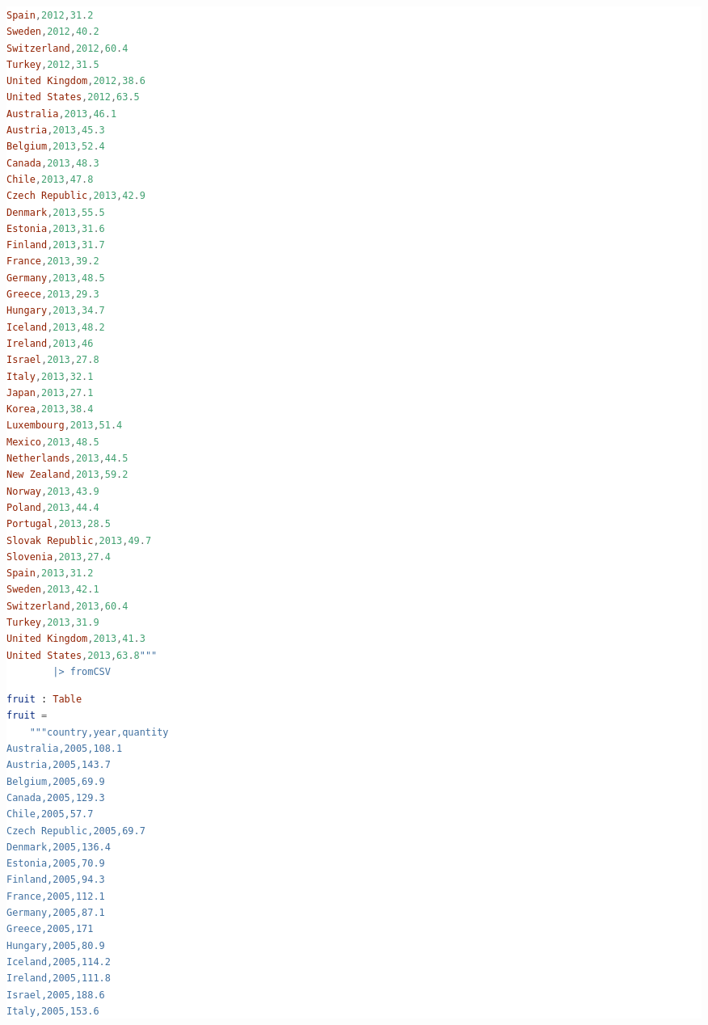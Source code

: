 ```elm {l=hidden}
Spain,2012,31.2
Sweden,2012,40.2
Switzerland,2012,60.4
Turkey,2012,31.5
United Kingdom,2012,38.6
United States,2012,63.5
Australia,2013,46.1
Austria,2013,45.3
Belgium,2013,52.4
Canada,2013,48.3
Chile,2013,47.8
Czech Republic,2013,42.9
Denmark,2013,55.5
Estonia,2013,31.6
Finland,2013,31.7
France,2013,39.2
Germany,2013,48.5
Greece,2013,29.3
Hungary,2013,34.7
Iceland,2013,48.2
Ireland,2013,46
Israel,2013,27.8
Italy,2013,32.1
Japan,2013,27.1
Korea,2013,38.4
Luxembourg,2013,51.4
Mexico,2013,48.5
Netherlands,2013,44.5
New Zealand,2013,59.2
Norway,2013,43.9
Poland,2013,44.4
Portugal,2013,28.5
Slovak Republic,2013,49.7
Slovenia,2013,27.4
Spain,2013,31.2
Sweden,2013,42.1
Switzerland,2013,60.4
Turkey,2013,31.9
United Kingdom,2013,41.3
United States,2013,63.8"""
        |> fromCSV
```

```elm {l=hidden}
fruit : Table
fruit =
    """country,year,quantity
Australia,2005,108.1
Austria,2005,143.7
Belgium,2005,69.9
Canada,2005,129.3
Chile,2005,57.7
Czech Republic,2005,69.7
Denmark,2005,136.4
Estonia,2005,70.9
Finland,2005,94.3
France,2005,112.1
Germany,2005,87.1
Greece,2005,171
Hungary,2005,80.9
Iceland,2005,114.2
Ireland,2005,111.8
Israel,2005,188.6
Italy,2005,153.6
```